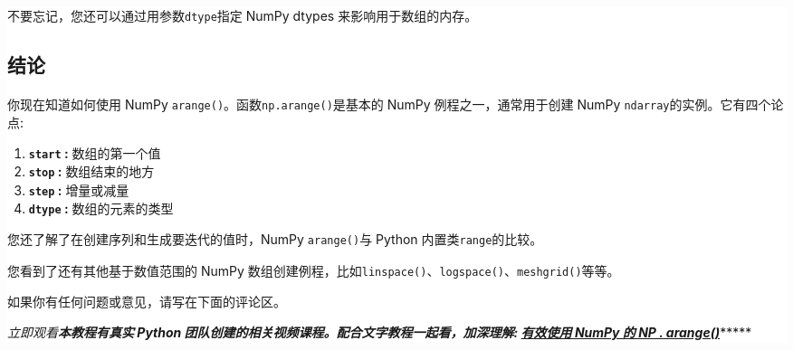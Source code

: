 不要忘记，您还可以通过用参数`dtype`指定 NumPy dtypes 来影响用于数组的内存。

## 结论

你现在知道如何使用 NumPy `arange()`。函数`np.arange()`是基本的 NumPy 例程之一，通常用于创建 NumPy `ndarray`的实例。它有四个论点:

1.  **`start` :** 数组的第一个值
2.  **`stop` :** 数组结束的地方
3.  **`step` :** 增量或减量
4.  **`dtype` :** 数组的元素的类型

您还了解了在创建序列和生成要迭代的值时，NumPy `arange()`与 Python 内置类`range`的比较。

您看到了还有其他基于数值范围的 NumPy 数组创建例程，比如`linspace()`、`logspace()`、`meshgrid()`等等。

如果你有任何问题或意见，请写在下面的评论区。

*立即观看**本教程有真实 Python 团队创建的相关视频课程。配合文字教程一起看，加深理解: [**有效使用 NumPy 的 NP . arange()**](/courses/numpy-arange/)********